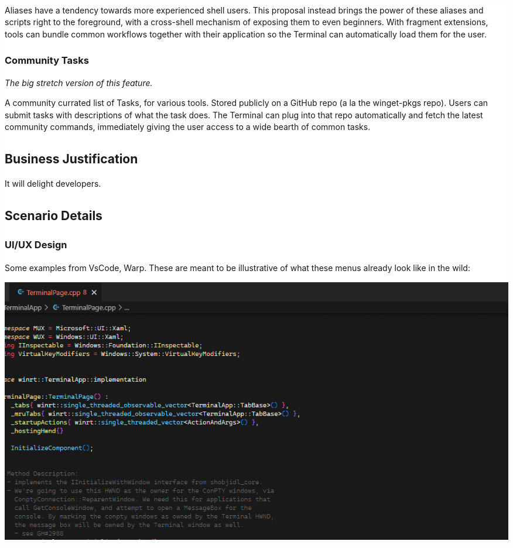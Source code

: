 Aliases have a tendency towards more experienced shell users. This proposal
instead brings the power of these aliases and scripts right to the foreground,
with a cross-shell mechanism of exposing them to even beginners. With fragment
extensions, tools can bundle common workflows together with their application so
the Terminal can automatically load them for the user.

### Community Tasks

_The big stretch version of this feature._

A community currated list of Tasks, for various tools. Stored publicly on a
GitHub repo (a la the winget-pkgs repo). Users can submit tasks with
descriptions of what the task does. The Terminal can plug into that repo
automatically and fetch the latest community commands, immediately giving the
user access to a wide bearth of common tasks.

## Business Justification

It will delight developers.

## Scenario Details

### UI/UX Design

Some examples from VsCode, Warp. These are meant to be illustrative of what
these menus already look like in the wild:

![](img/vscode-tasks-000.gif)
